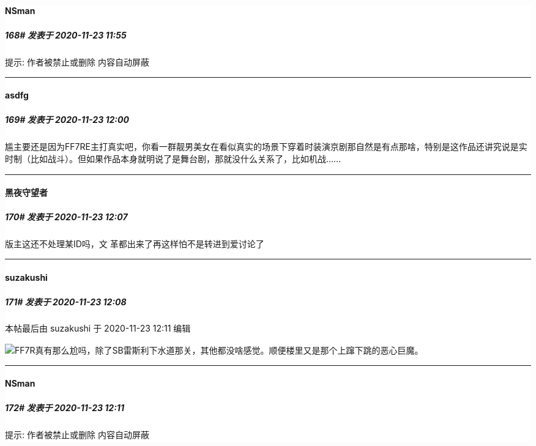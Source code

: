 ####  NSman  
##### 168#       发表于 2020-11-23 11:55

提示: 作者被禁止或删除 内容自动屏蔽



*****

####  asdfg  
##### 169#       发表于 2020-11-23 12:00




尴主要还是因为FF7RE主打真实吧，你看一群靓男美女在看似真实的场景下穿着时装演京剧那自然是有点那啥，特别是这作品还讲究说是实时制（比如战斗）。但如果作品本身就明说了是舞台剧，那就没什么关系了，比如机战……







*****

####  黑夜守望者  
##### 170#       发表于 2020-11-23 12:07




版主这还不处理某ID吗，文 革都出来了再这样怕不是转进到爱讨论了







*****

####  suzakushi  
##### 171#       发表于 2020-11-23 12:08



 本帖最后由 suzakushi 于 2020-11-23 12:11 编辑 

<img src="https://static.saraba1st.com/image/smiley/face2017/002.png" referrerpolicy="no-referrer">FF7R真有那么尬吗，除了SB雷斯利下水道那关，其他都没啥感觉。顺便楼里又是那个上蹿下跳的恶心巨魔。







*****

####  NSman  
##### 172#       发表于 2020-11-23 12:11

提示: 作者被禁止或删除 内容自动屏蔽


